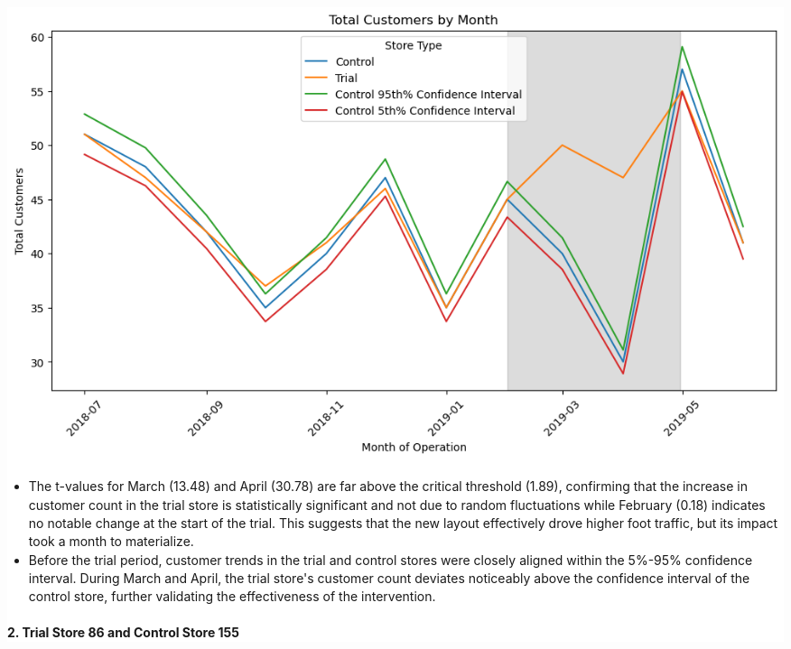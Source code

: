 ![Customer count uplift 77](viz/customer_count_uplift_77.png)

- The t-values for March (13.48) and April (30.78) are far above the critical threshold (1.89), confirming that the increase in customer count in the trial store is statistically significant and not due to random fluctuations while February (0.18) indicates no notable change at the start of the trial. This suggests that the new layout effectively drove higher foot traffic, but its impact took a month to materialize.
- Before the trial period, customer trends in the trial and control stores were closely aligned within the 5%-95% confidence interval. During March and April, the trial store's customer count deviates noticeably above the confidence interval of the control store, further validating the effectiveness of the intervention.
  
#### 2. Trial Store 86 and Control Store 155
